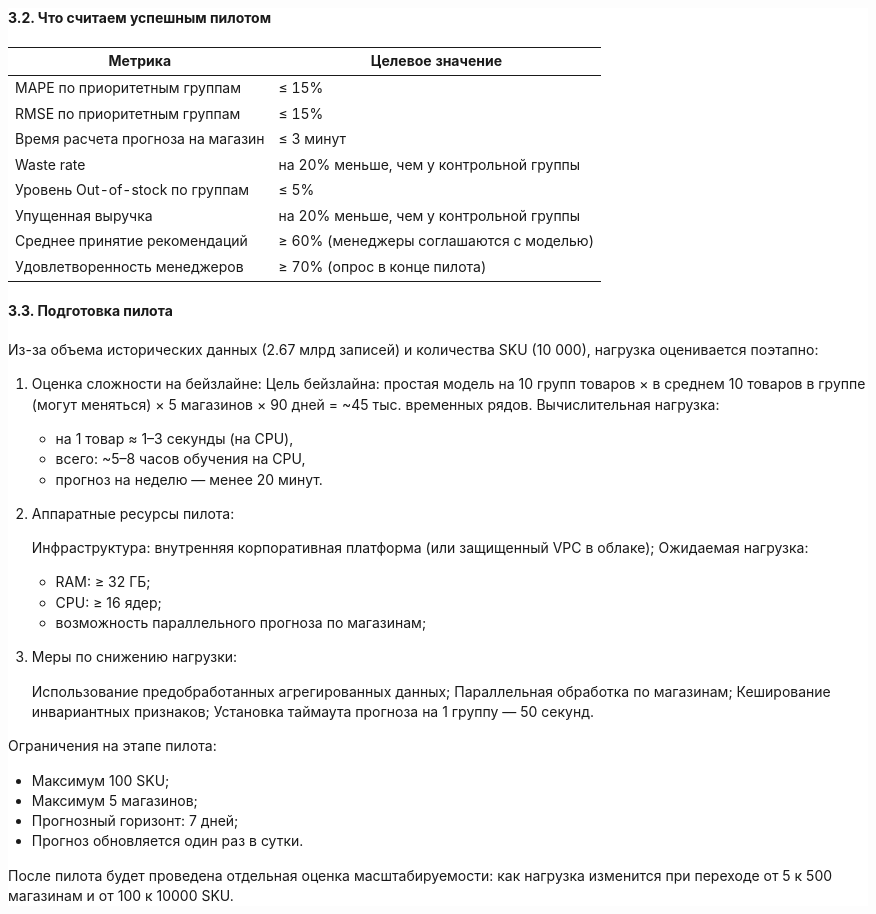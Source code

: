 #### 3.2. Что считаем успешным пилотом

| Метрика | Целевое значение |
|---------|------------------|
| MAPE по приоритетным группам | ≤ 15% |
| RMSE по приоритетным группам | ≤ 15% |
| Время расчета прогноза на магазин | ≤ 3 минут |
| Waste rate | на 20% меньше, чем у контрольной группы |
| Уровень Out-of-stock по группам | ≤ 5% |
| Упущенная выручка | на 20% меньше, чем у контрольной группы |
| Среднее принятие рекомендаций | ≥ 60% (менеджеры соглашаются с моделью) |
| Удовлетворенность менеджеров | ≥ 70% (опрос в конце пилота) |

#### 3.3. Подготовка пилота

Из-за объема исторических данных (2.67 млрд записей) и количества SKU (10 000), нагрузка оценивается поэтапно:

1. Оценка сложности на бейзлайне:
    Цель бейзлайна: простая модель на 10 групп товаров × в среднем 10 товаров в группе (могут меняться) × 5 магазинов × 90 дней = ~45 тыс. временных рядов.
    Вычислительная нагрузка:

    - на 1 товар ≈ 1–3 секунды (на CPU),
    - всего: ~5–8 часов обучения на CPU,
    - прогноз на неделю — менее 20 минут.

2. Аппаратные ресурсы пилота:

    Инфраструктура: внутренняя корпоративная платформа (или защищенный VPC в облаке);
    Ожидаемая нагрузка:

     - RAM: ≥ 32 ГБ;
     - CPU: ≥ 16 ядер;
     - возможность параллельного прогноза по магазинам;

3. Меры по снижению нагрузки:

    Использование предобработанных агрегированных данных;
    Параллельная обработка по магазинам;
    Кеширование инвариантных признаков;
    Установка таймаута прогноза на 1 группу — 50 секунд.

Ограничения на этапе пилота:

- Максимум 100 SKU;
- Максимум 5 магазинов;
- Прогнозный горизонт: 7 дней;
- Прогноз обновляется один раз в сутки.

После пилота будет проведена отдельная оценка масштабируемости: как нагрузка изменится при переходе от 5 к 500 магазинам и от 100 к 10000 SKU.
